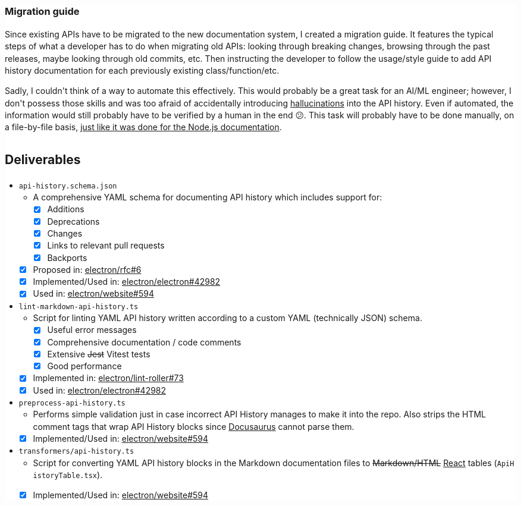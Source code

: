 ### Migration guide

Since existing APIs have to be migrated to the new documentation system, I created
a migration guide. It features the typical steps of what a developer has
to do when migrating old APIs: looking through breaking changes, browsing through
the past releases, maybe looking through old commits, etc.
Then instructing the developer to follow the usage/style guide to add API history
documentation for each previously existing class/function/etc.

Sadly, I couldn't think of a way to automate this effectively. This would probably
be a great task for an AI/ML engineer; however, I don't possess those skills and
was too afraid of accidentally introducing [hallucinations](<https://en.wikipedia.org/wiki/Hallucination_(artificial_intelligence)>)
into the API history. Even if automated, the information would still probably have
to be verified by a human in the end 😕. This task will probably have to be done
manually, on a file-by-file basis,
[just like it was done for the Node.js documentation](https://github.com/nodejs/node/issues/6578).

## Deliverables

- `api-history.schema.json`
  - A comprehensive YAML schema for documenting API history which includes support
    for:
    - [x] Additions
    - [x] Deprecations
    - [x] Changes
    - [x] Links to relevant pull requests
    - [x] Backports
  - [x] Proposed in: [electron/rfc#6][rfc]
  - [x] Implemented/Used in: [electron/electron#42982][electron]
  - [x] Used in: [electron/website#594][website]

- `lint-markdown-api-history.ts`
  - Script for linting YAML API history written according to a custom YAML
    (technically JSON) schema.
    - [x] Useful error messages
    - [x] Comprehensive documentation / code comments
    - [x] Extensive ~~Jest~~ Vitest tests
    - [x] Good performance
  - [x] Implemented in: [electron/lint-roller#73][lint-roller]
  - [x] Used in: [electron/electron#42982][electron]

- `preprocess-api-history.ts`
  - Performs simple validation just in case incorrect API History manages to make
    it into the repo. Also strips the HTML comment tags that wrap API History blocks
    since [Docusaurus](https://docusaurus.io/) cannot parse them.
  - [x] Implemented/Used in: [electron/website#594][website]

- `transformers/api-history.ts`
  - Script for converting YAML API history blocks in the Markdown documentation files
    to ~~Markdown/HTML~~ [React](https://react.dev/) tables (`ApiHistoryTable.tsx`).
  - [x] Implemented/Used in: [electron/website#594][website]


[dsanders11]: https://github.com/dsanders11
[erickzhao]: https://github.com/erickzhao
[js-proposed]: https://github.com/user-attachments/assets/3ec6c87b-1569-443b-8b63-eb20ee4fd96b
[js-revised]: https://github.com/user-attachments/assets/321745a4-ad09-4717-94cc-7b3e08a85d3c
[prototype-closed-proposed]: https://github.com/user-attachments/assets/a1c329d0-9f6b-4079-94d3-f9ff5b80c9ea
[prototype-open-proposed]: https://github.com/user-attachments/assets/f1556d89-8fc8-485f-995c-1edaf8ee1413
[open-implemented]: https://github.com/user-attachments/assets/a8ceb931-ac10-46bc-b747-bf8fd97c839f
[electron]: https://github.com/electron/electron/pull/42982
[website]: https://github.com/electron/website/pull/594
[lint-roller]: https://github.com/electron/lint-roller/pull/73
[rfc]: https://github.com/electron/rfcs/pull/6